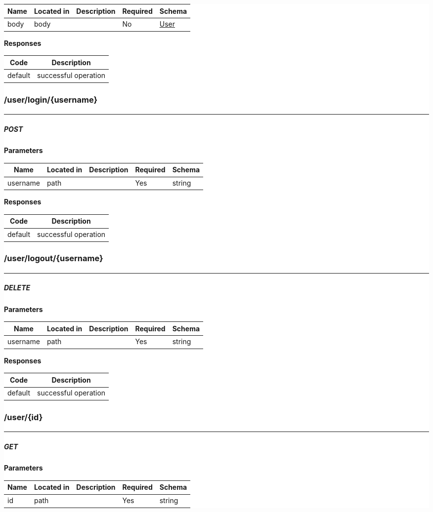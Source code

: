 | Name | Located in | Description | Required | Schema |
| ---- | ---------- | ----------- | -------- | ---- |
| body | body |  | No | [User](#user) |

**Responses**

| Code | Description |
| ---- | ----------- |
| default | successful operation |

### /user/login/{username}
---
##### ***POST***
**Parameters**

| Name | Located in | Description | Required | Schema |
| ---- | ---------- | ----------- | -------- | ---- |
| username | path |  | Yes | string |

**Responses**

| Code | Description |
| ---- | ----------- |
| default | successful operation |

### /user/logout/{username}
---
##### ***DELETE***
**Parameters**

| Name | Located in | Description | Required | Schema |
| ---- | ---------- | ----------- | -------- | ---- |
| username | path |  | Yes | string |

**Responses**

| Code | Description |
| ---- | ----------- |
| default | successful operation |

### /user/{id}
---
##### ***GET***
**Parameters**

| Name | Located in | Description | Required | Schema |
| ---- | ---------- | ----------- | -------- | ---- |
| id | path |  | Yes | string |
